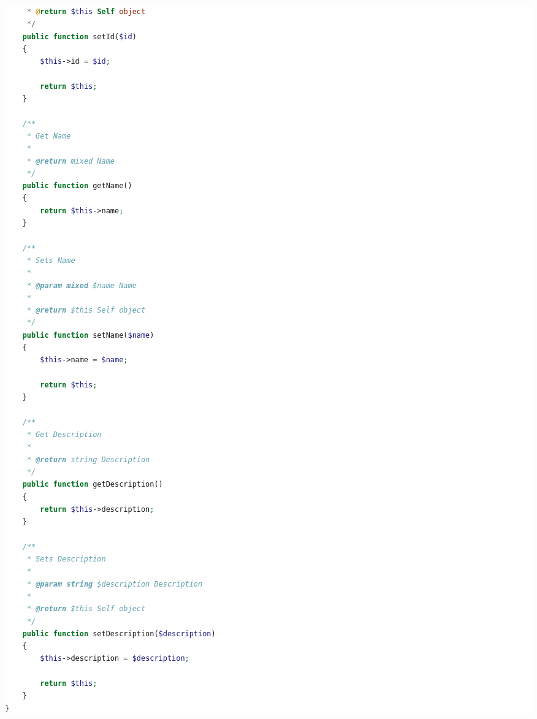 ``` php
     * @return $this Self object
     */
    public function setId($id)
    {
        $this->id = $id;

        return $this;
    }

    /**
     * Get Name
     *
     * @return mixed Name
     */
    public function getName()
    {
        return $this->name;
    }

    /**
     * Sets Name
     *
     * @param mixed $name Name
     *
     * @return $this Self object
     */
    public function setName($name)
    {
        $this->name = $name;

        return $this;
    }

    /**
     * Get Description
     *
     * @return string Description
     */
    public function getDescription()
    {
        return $this->description;
    }

    /**
     * Sets Description
     *
     * @param string $description Description
     *
     * @return $this Self object
     */
    public function setDescription($description)
    {
        $this->description = $description;

        return $this;
    }
}
```
